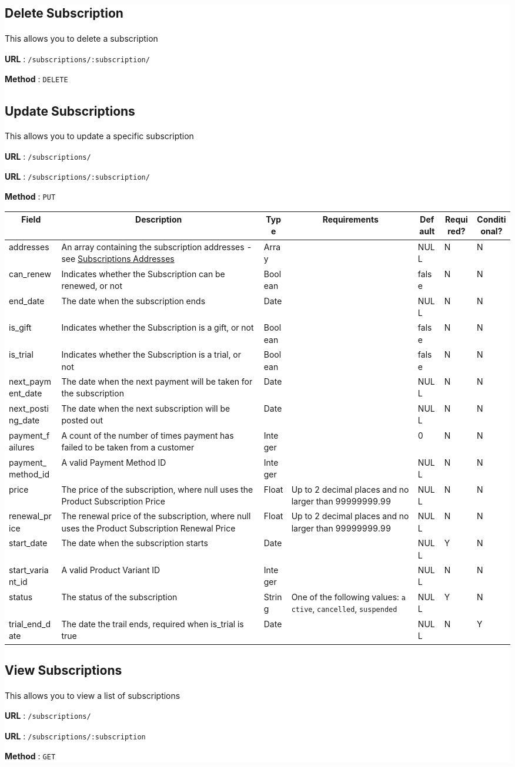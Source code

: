 ## Delete Subscription
This allows you to delete a subscription

**URL** : `/subscriptions/:subscription/`

**Method** : `DELETE`

## Update Subscriptions
This allows you to update a specific subscription

**URL** : `/subscriptions/`

**URL** : `/subscriptions/:subscription/`

**Method** : `PUT`

| Field | Description | Type | Requirements | Default | Required? | Conditional? |
| --- | --- | --- | --- | --- | --- | --- |
| addresses | An array containing the subscription addresses - see [Subscriptions Addresses](Subscriptions_Addresses.md#update-subscriptions-addresses) | Array |  | NULL | N | N |
| can_renew | Indicates whether the Subscription can be renewed, or not | Boolean |  | false | N | N |
| end_date | The date when the subscription ends | Date |  | NULL | N | N |
| is_gift | Indicates whether the Subscription is a gift, or not | Boolean |  | false | N | N |
| is_trial | Indicates whether the Subscription is a trial, or not | Boolean |  | false | N | N |
| next_payment_date | The date when the next payment will be taken for the subscription | Date |  | NULL | N | N |
| next_posting_date | The date when the next subscription will be posted out | Date |  | NULL | N | N |
| payment_failures | A count of the number of times payment has failed to be taken from a customer | Integer |  | 0 | N | N |
| payment_method_id | A valid Payment Method ID | Integer |  | NULL | N | N |
| price | The price of the subscription, where null uses the Product Subscription Price | Float | Up to 2 decimal places and no larger than 99999999.99 | NULL | N | N |
| renewal_price | The renewal price of the subscription, where null uses the Product Subscription Renewal Price | Float | Up to 2 decimal places and no larger than 99999999.99 | NULL | N | N |
| start_date | The date when the subscription starts | Date |  | NULL | Y | N |
| start_variant_id | A valid Product Variant ID | Integer |  | NULL | N | N |
| status | The status of the subscription | String | One of the following values: `active`, `cancelled`, `suspended` | NULL | Y | N |
| trial_end_date | The date the trail ends, required when is_trial is true | Date |  | NULL | N | Y |

## View Subscriptions
This allows you to view a list of subscriptions

**URL** : `/subscriptions/`

**URL** : `/subscriptions/:subscription`

**Method** : `GET`
